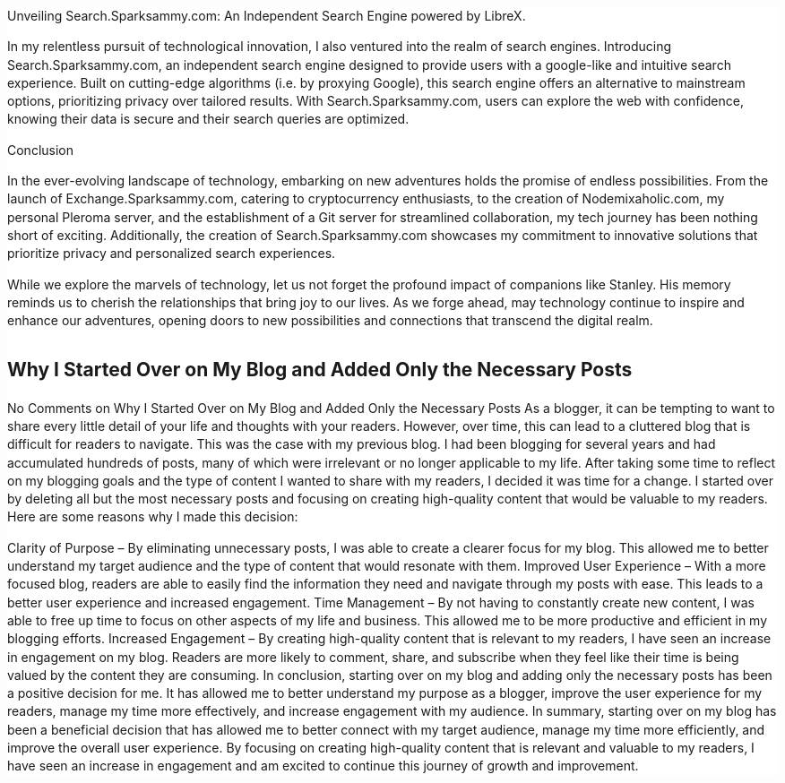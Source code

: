 Unveiling Search.Sparksammy.com: An Independent Search Engine powered by LibreX.

In my relentless pursuit of technological innovation, I also ventured into the realm of search engines. Introducing Search.Sparksammy.com, an independent search engine designed to provide users with a google-like and intuitive search experience. Built on cutting-edge algorithms (i.e. by proxying Google), this search engine offers an alternative to mainstream options, prioritizing privacy over tailored results. With Search.Sparksammy.com, users can explore the web with confidence, knowing their data is secure and their search queries are optimized.

Conclusion

In the ever-evolving landscape of technology, embarking on new adventures holds the promise of endless possibilities. From the launch of Exchange.Sparksammy.com, catering to cryptocurrency enthusiasts, to the creation of Nodemixaholic.com, my personal Pleroma server, and the establishment of a Git server for streamlined collaboration, my tech journey has been nothing short of exciting. Additionally, the creation of Search.Sparksammy.com showcases my commitment to innovative solutions that prioritize privacy and personalized search experiences.

While we explore the marvels of technology, let us not forget the profound impact of companions like Stanley. His memory reminds us to cherish the relationships that bring joy to our lives. As we forge ahead, may technology continue to inspire and enhance our adventures, opening doors to new possibilities and connections that transcend the digital realm.

## Why I Started Over on My Blog and Added Only the Necessary Posts

No Comments on Why I Started Over on My Blog and Added Only the Necessary Posts
As a blogger, it can be tempting to want to share every little detail of your life and thoughts with your readers. However, over time, this can lead to a cluttered blog that is difficult for readers to navigate. This was the case with my previous blog. I had been blogging for several years and had accumulated hundreds of posts, many of which were irrelevant or no longer applicable to my life. After taking some time to reflect on my blogging goals and the type of content I wanted to share with my readers, I decided it was time for a change. I started over by deleting all but the most necessary posts and focusing on creating high-quality content that would be valuable to my readers. Here are some reasons why I made this decision:

Clarity of Purpose – By eliminating unnecessary posts, I was able to create a clearer focus for my blog. This allowed me to better understand my target audience and the type of content that would resonate with them.
Improved User Experience – With a more focused blog, readers are able to easily find the information they need and navigate through my posts with ease. This leads to a better user experience and increased engagement.
Time Management – By not having to constantly create new content, I was able to free up time to focus on other aspects of my life and business. This allowed me to be more productive and efficient in my blogging efforts.
Increased Engagement – By creating high-quality content that is relevant to my readers, I have seen an increase in engagement on my blog. Readers are more likely to comment, share, and subscribe when they feel like their time is being valued by the content they are consuming. In conclusion, starting over on my blog and adding only the necessary posts has been a positive decision for me. It has allowed me to better understand my purpose as a blogger, improve the user experience for my readers, manage my time more effectively, and increase engagement with my audience.
In summary, starting over on my blog has been a beneficial decision that has allowed me to better connect with my target audience, manage my time more efficiently, and improve the overall user experience. By focusing on creating high-quality content that is relevant and valuable to my readers, I have seen an increase in engagement and am excited to continue this journey of growth and improvement.
